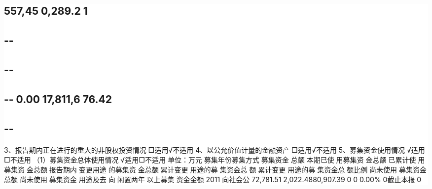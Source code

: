 557,45
0,289.2
1
--
--
--
--
--
--
0.00
17,811,6
76.42
--
--
--
3、报告期内正在进行的重大的非股权投资情况
□适用√不适用
4、以公允价值计量的金融资产
□适用√不适用
5、募集资金使用情况
√适用□不适用
（1）募集资金总体使用情况
√适用□不适用
单位：万元
募集年份募集方式
募集资金
总额
本期已使
用募集资
金总额
已累计使
用募集资
金总额
报告期内
变更用途
的募集资
金总额
累计变更
用途的募
集资金总
额
累计变更
用途的募
集资金总
额比例
尚未使用
募集资金
总额
尚未使用
募集资金
用途及去
向
闲置两年
以上募集
资金金额
2011
向社会公
72,781.51
2,022.4880,907.39
0
0
0.00%
0截止本报
0